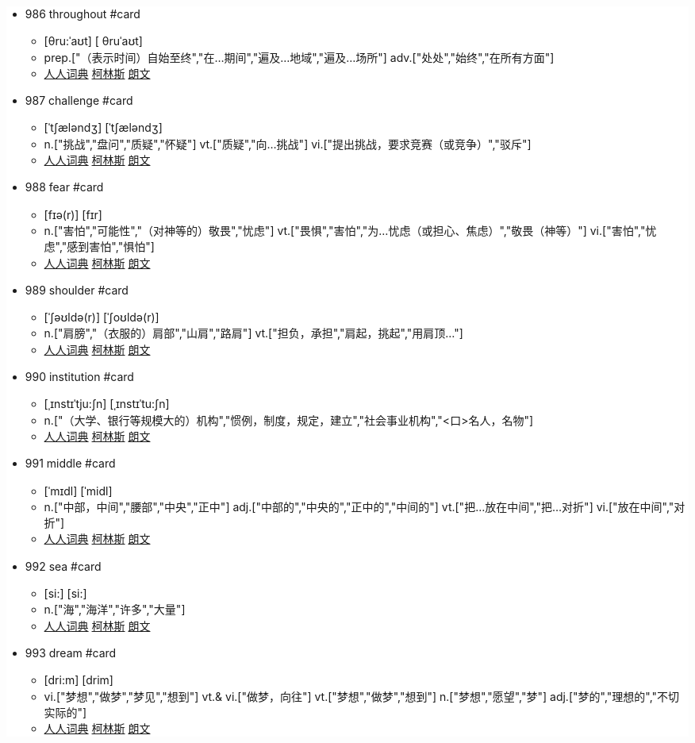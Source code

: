 
- 986 throughout #card
  - [θru:ˈaʊt]  [ θruˈaʊt]
  - prep.["（表示时间）自始至终","在…期间","遍及…地域","遍及…场所"]  adv.["处处","始终","在所有方面"]
  - [人人词典](https://www.91dict.com/words?w=throughout) [柯林斯](https://www.collinsdictionary.com/zh/dictionary/english/throughout) [朗文](https://www.ldoceonline.com/dictionary/throughout)
  

- 987 challenge #card
  - [ˈtʃæləndʒ]  [ˈtʃæləndʒ]
  - n.["挑战","盘问","质疑","怀疑"]  vt.["质疑","向…挑战"]  vi.["提出挑战，要求竞赛（或竞争）","驳斥"]
  - [人人词典](https://www.91dict.com/words?w=challenge) [柯林斯](https://www.collinsdictionary.com/zh/dictionary/english/challenge) [朗文](https://www.ldoceonline.com/dictionary/challenge)
  

- 988 fear #card
  - [fɪə(r)]  [fɪr]
  - n.["害怕","可能性","（对神等的）敬畏","忧虑"]  vt.["畏惧","害怕","为…忧虑（或担心、焦虑）","敬畏（神等）"]  vi.["害怕","忧虑","感到害怕","惧怕"]
  - [人人词典](https://www.91dict.com/words?w=fear) [柯林斯](https://www.collinsdictionary.com/zh/dictionary/english/fear) [朗文](https://www.ldoceonline.com/dictionary/fear)
  

- 989 shoulder #card
  - [ˈʃəʊldə(r)]  [ˈʃoʊldə(r)]
  - n.["肩膀","（衣服的）肩部","山肩","路肩"]  vt.["担负，承担","肩起，挑起","用肩顶…"]
  - [人人词典](https://www.91dict.com/words?w=shoulder) [柯林斯](https://www.collinsdictionary.com/zh/dictionary/english/shoulder) [朗文](https://www.ldoceonline.com/dictionary/shoulder)
  

- 990 institution #card
  - [ˌɪnstɪˈtju:ʃn]  [ˌɪnstɪˈtu:ʃn]
  - n.["（大学、银行等规模大的）机构","惯例，制度，规定，建立","社会事业机构","<口>名人，名物"]
  - [人人词典](https://www.91dict.com/words?w=institution) [柯林斯](https://www.collinsdictionary.com/zh/dictionary/english/institution) [朗文](https://www.ldoceonline.com/dictionary/institution)
  

- 991 middle #card
  - [ˈmɪdl]  [ˈmidl]
  - n.["中部，中间","腰部","中央","正中"]  adj.["中部的","中央的","正中的","中间的"]  vt.["把…放在中间","把…对折"]  vi.["放在中间","对折"]
  - [人人词典](https://www.91dict.com/words?w=middle) [柯林斯](https://www.collinsdictionary.com/zh/dictionary/english/middle) [朗文](https://www.ldoceonline.com/dictionary/middle)
  

- 992 sea #card
  - [si:]  [si:]
  - n.["海","海洋","许多","大量"]
  - [人人词典](https://www.91dict.com/words?w=sea) [柯林斯](https://www.collinsdictionary.com/zh/dictionary/english/sea) [朗文](https://www.ldoceonline.com/dictionary/sea)
  

- 993 dream #card
  - [dri:m]  [drim]
  - vi.["梦想","做梦","梦见","想到"]  vt.& vi.["做梦，向往"]  vt.["梦想","做梦","想到"]  n.["梦想","愿望","梦"]  adj.["梦的","理想的","不切实际的"]
  - [人人词典](https://www.91dict.com/words?w=dream) [柯林斯](https://www.collinsdictionary.com/zh/dictionary/english/dream) [朗文](https://www.ldoceonline.com/dictionary/dream)
  